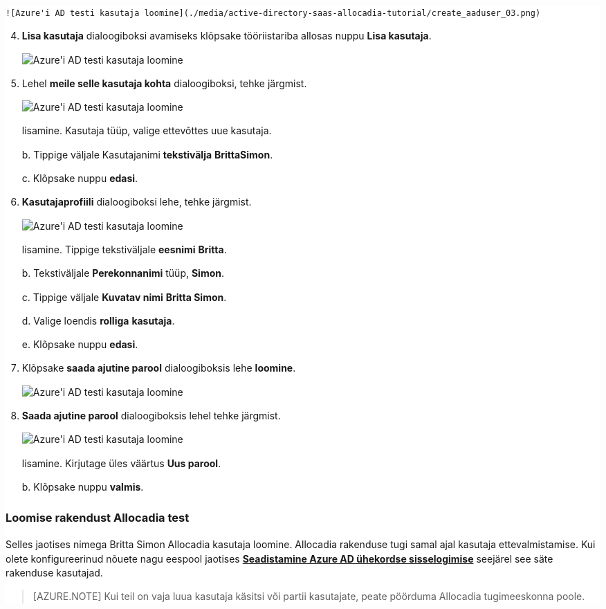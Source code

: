     ![Azure'i AD testi kasutaja loomine](./media/active-directory-saas-allocadia-tutorial/create_aaduser_03.png) 

4. **Lisa kasutaja** dialoogiboksi avamiseks klõpsake tööriistariba allosas nuppu **Lisa kasutaja**.

    ![Azure'i AD testi kasutaja loomine](./media/active-directory-saas-allocadia-tutorial/create_aaduser_04.png) 

5. Lehel **meile selle kasutaja kohta** dialoogiboksi, tehke järgmist.
 
    ![Azure'i AD testi kasutaja loomine](./media/active-directory-saas-allocadia-tutorial/create_aaduser_05.png) 

    lisamine. Kasutaja tüüp, valige ettevõttes uue kasutaja.

    b. Tippige väljale Kasutajanimi **tekstivälja** **BrittaSimon**.

    c. Klõpsake nuppu **edasi**.

6.  **Kasutajaprofiili** dialoogiboksi lehe, tehke järgmist.

    ![Azure'i AD testi kasutaja loomine](./media/active-directory-saas-allocadia-tutorial/create_aaduser_06.png) 

    lisamine. Tippige tekstiväljale **eesnimi** **Britta**.  

    b. Tekstiväljale **Perekonnanimi** tüüp, **Simon**.

    c. Tippige väljale **Kuvatav nimi** **Britta Simon**.

    d. Valige loendis **rolliga** **kasutaja**.

    e. Klõpsake nuppu **edasi**.

7. Klõpsake **saada ajutine parool** dialoogiboksis lehe **loomine**.

    ![Azure'i AD testi kasutaja loomine](./media/active-directory-saas-allocadia-tutorial/create_aaduser_07.png) 

8. **Saada ajutine parool** dialoogiboksis lehel tehke järgmist.

    ![Azure'i AD testi kasutaja loomine](./media/active-directory-saas-allocadia-tutorial/create_aaduser_08.png) 

    lisamine. Kirjutage üles väärtus **Uus parool**.

    b. Klõpsake nuppu **valmis**.   



### <a name="creating-an-allocadia-test-user"></a>Loomise rakendust Allocadia test

Selles jaotises nimega Britta Simon Allocadia kasutaja loomine. Allocadia rakenduse tugi samal ajal kasutaja ettevalmistamise. Kui olete konfigureerinud nõuete nagu eespool jaotises **[Seadistamine Azure AD ühekordse sisselogimise](#configuring-azure-ad-single-single-sign-on)** seejärel see säte rakenduse kasutajad. 


> [AZURE.NOTE] Kui teil on vaja luua kasutaja käsitsi või partii kasutajate, peate pöörduma Allocadia tugimeeskonna poole.


[1]: ./media/active-directory-saas-allocadia-tutorial/tutorial_general_01.png
[2]: ./media/active-directory-saas-allocadia-tutorial/tutorial_general_02.png
[3]: ./media/active-directory-saas-allocadia-tutorial/tutorial_general_03.png
[4]: ./media/active-directory-saas-allocadia-tutorial/tutorial_general_04.png
[6]: ./media/active-directory-saas-allocadia-tutorial/tutorial_general_05.png
[10]: ./media/active-directory-saas-allocadia-tutorial/tutorial_general_06.png
[11]: ./media/active-directory-saas-allocadia-tutorial/tutorial_general_07.png
[20]: ./media/active-directory-saas-allocadia-tutorial/tutorial_general_100.png
[200]: ./media/active-directory-saas-allocadia-tutorial/tutorial_general_200.png
[201]: ./media/active-directory-saas-allocadia-tutorial/tutorial_general_201.png
[203]: ./media/active-directory-saas-allocadia-tutorial/tutorial_general_203.png
[204]: ./media/active-directory-saas-allocadia-tutorial/tutorial_general_204.png
[205]: ./media/active-directory-saas-allocadia-tutorial/tutorial_general_205.png
